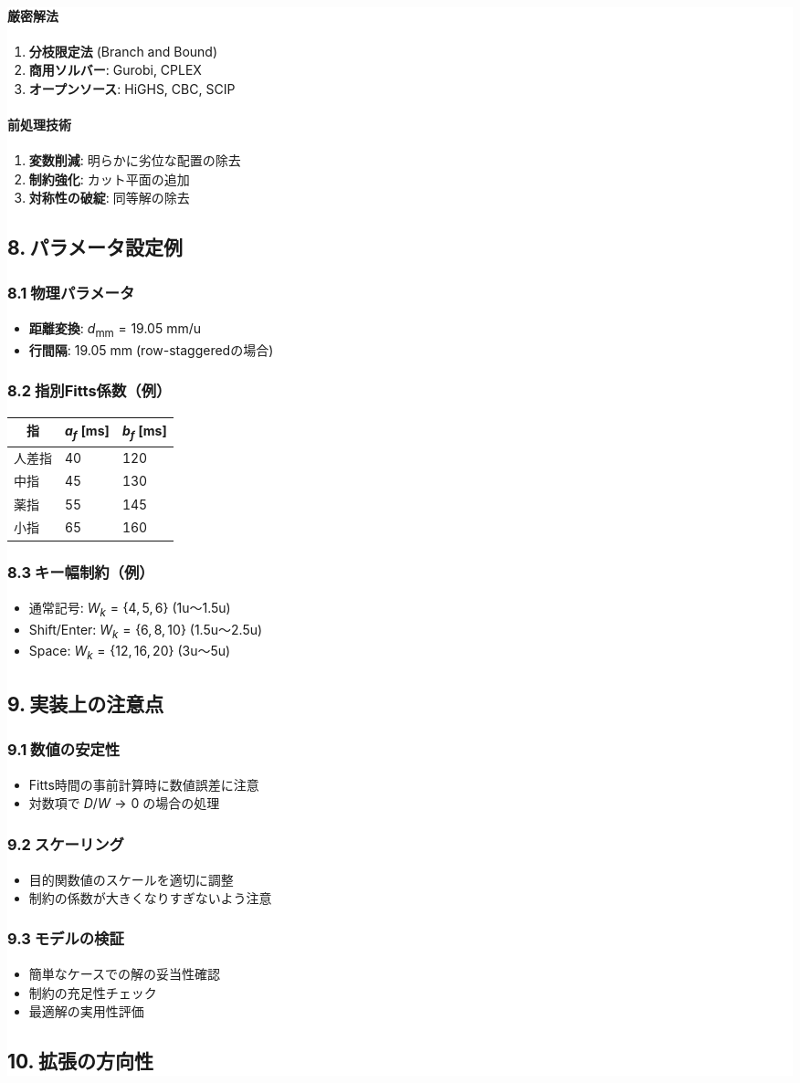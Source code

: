 #### 厳密解法
1. **分枝限定法** (Branch and Bound)
2. **商用ソルバー**: Gurobi, CPLEX
3. **オープンソース**: HiGHS, CBC, SCIP

#### 前処理技術
1. **変数削減**: 明らかに劣位な配置の除去
2. **制約強化**: カット平面の追加
3. **対称性の破綻**: 同等解の除去

## 8. パラメータ設定例

### 8.1 物理パラメータ
- **距離変換**: $d_{\mathrm{mm}} = 19.05$ mm/u
- **行間隔**: 19.05 mm (row-staggeredの場合)

### 8.2 指別Fitts係数（例）
| 指 | $a_f$ [ms] | $b_f$ [ms] |
|---|---|---|
| 人差指 | 40 | 120 |
| 中指 | 45 | 130 |
| 薬指 | 55 | 145 |
| 小指 | 65 | 160 |

### 8.3 キー幅制約（例）
- 通常記号: $W_k = \{4, 5, 6\}$ (1u〜1.5u)
- Shift/Enter: $W_k = \{6, 8, 10\}$ (1.5u〜2.5u)
- Space: $W_k = \{12, 16, 20\}$ (3u〜5u)

## 9. 実装上の注意点

### 9.1 数値の安定性
- Fitts時間の事前計算時に数値誤差に注意
- 対数項で $D/W \to 0$ の場合の処理

### 9.2 スケーリング
- 目的関数値のスケールを適切に調整
- 制約の係数が大きくなりすぎないよう注意

### 9.3 モデルの検証
- 簡単なケースでの解の妥当性確認
- 制約の充足性チェック
- 最適解の実用性評価

## 10. 拡張の方向性
